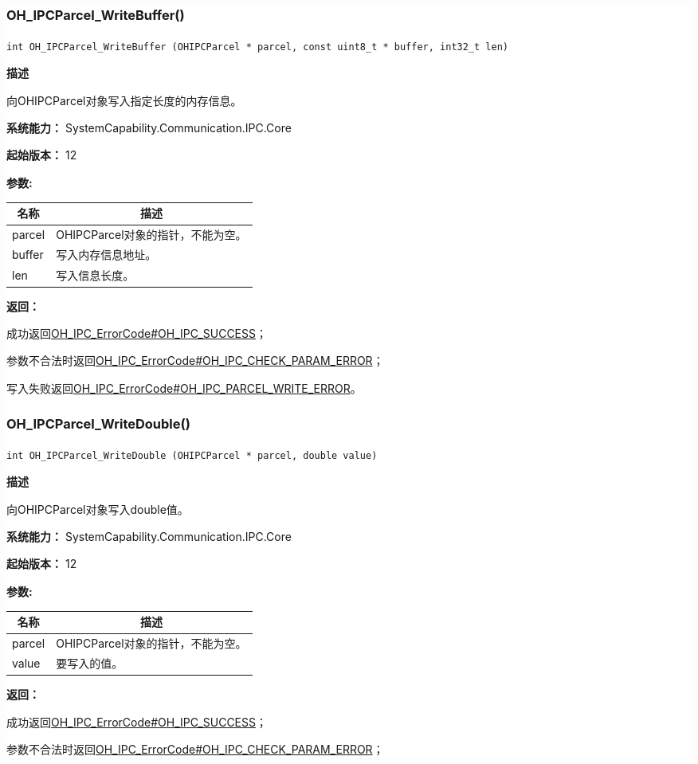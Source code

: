 
### OH_IPCParcel_WriteBuffer()

```
int OH_IPCParcel_WriteBuffer (OHIPCParcel * parcel, const uint8_t * buffer, int32_t len)
```

**描述**

向OHIPCParcel对象写入指定长度的内存信息。

**系统能力：** SystemCapability.Communication.IPC.Core

**起始版本：** 12

**参数:**

| 名称 | 描述 | 
| -------- | -------- |
| parcel | OHIPCParcel对象的指针，不能为空。 | 
| buffer | 写入内存信息地址。 | 
| len | 写入信息长度。 | 

**返回：**

成功返回[OH_IPC_ErrorCode#OH_IPC_SUCCESS](_o_h_i_p_c_error_code.md)；

参数不合法时返回[OH_IPC_ErrorCode#OH_IPC_CHECK_PARAM_ERROR](_o_h_i_p_c_error_code.md)；

写入失败返回[OH_IPC_ErrorCode#OH_IPC_PARCEL_WRITE_ERROR](_o_h_i_p_c_error_code.md)。


### OH_IPCParcel_WriteDouble()

```
int OH_IPCParcel_WriteDouble (OHIPCParcel * parcel, double value)
```

**描述**

向OHIPCParcel对象写入double值。

**系统能力：** SystemCapability.Communication.IPC.Core

**起始版本：** 12

**参数:**

| 名称 | 描述 | 
| -------- | -------- |
| parcel | OHIPCParcel对象的指针，不能为空。 | 
| value | 要写入的值。 | 

**返回：**

成功返回[OH_IPC_ErrorCode#OH_IPC_SUCCESS](_o_h_i_p_c_error_code.md)；

参数不合法时返回[OH_IPC_ErrorCode#OH_IPC_CHECK_PARAM_ERROR](_o_h_i_p_c_error_code.md)；
